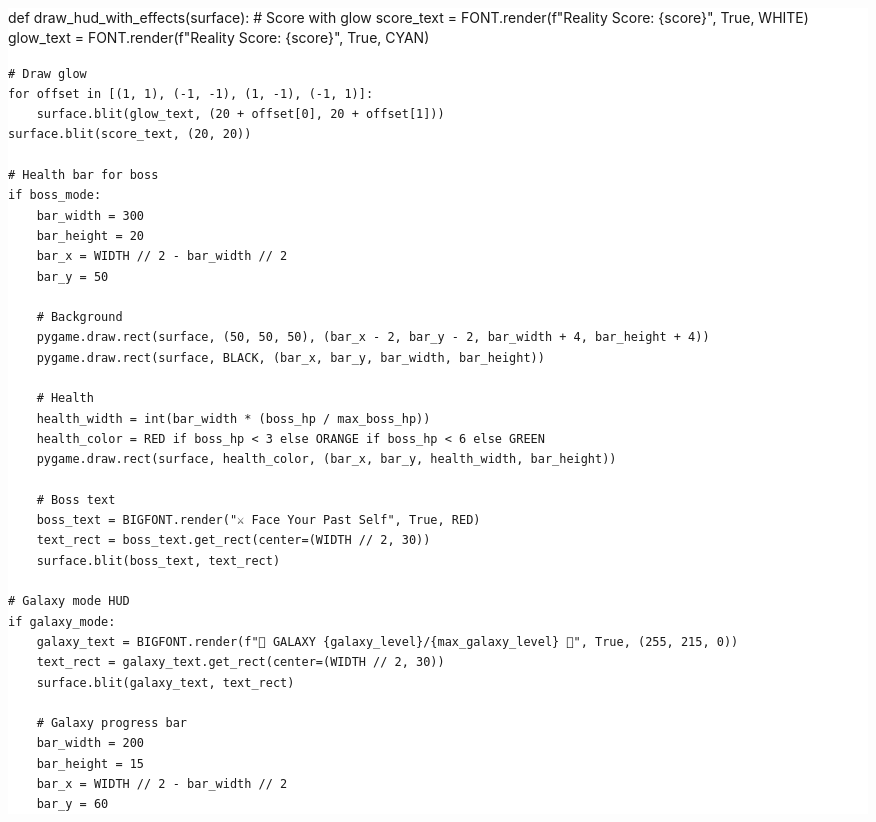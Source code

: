 def draw_hud_with_effects(surface):
    # Score with glow
    score_text = FONT.render(f"Reality Score: {score}", True, WHITE)
    glow_text = FONT.render(f"Reality Score: {score}", True, CYAN)
    
    # Draw glow
    for offset in [(1, 1), (-1, -1), (1, -1), (-1, 1)]:
        surface.blit(glow_text, (20 + offset[0], 20 + offset[1]))
    surface.blit(score_text, (20, 20))
    
    # Health bar for boss
    if boss_mode:
        bar_width = 300
        bar_height = 20
        bar_x = WIDTH // 2 - bar_width // 2
        bar_y = 50
        
        # Background
        pygame.draw.rect(surface, (50, 50, 50), (bar_x - 2, bar_y - 2, bar_width + 4, bar_height + 4))
        pygame.draw.rect(surface, BLACK, (bar_x, bar_y, bar_width, bar_height))
        
        # Health
        health_width = int(bar_width * (boss_hp / max_boss_hp))
        health_color = RED if boss_hp < 3 else ORANGE if boss_hp < 6 else GREEN
        pygame.draw.rect(surface, health_color, (bar_x, bar_y, health_width, bar_height))
        
        # Boss text
        boss_text = BIGFONT.render("⚔️ Face Your Past Self", True, RED)
        text_rect = boss_text.get_rect(center=(WIDTH // 2, 30))
        surface.blit(boss_text, text_rect)
    
    # Galaxy mode HUD
    if galaxy_mode:
        galaxy_text = BIGFONT.render(f"🌌 GALAXY {galaxy_level}/{max_galaxy_level} 🌌", True, (255, 215, 0))
        text_rect = galaxy_text.get_rect(center=(WIDTH // 2, 30))
        surface.blit(galaxy_text, text_rect)
        
        # Galaxy progress bar
        bar_width = 200
        bar_height = 15
        bar_x = WIDTH // 2 - bar_width // 2
        bar_y = 60
        